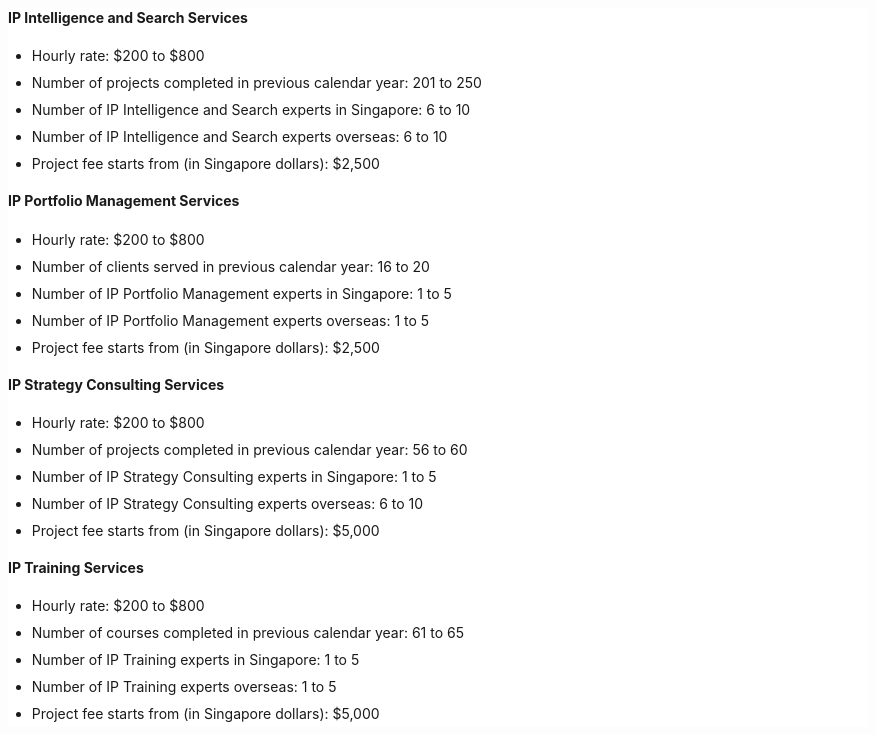 **IP Intelligence and Search Services**

<ul>
<li style='line-height: 27px; margin: 0px 0px !important'>Hourly rate:  $200 to $800</li>
<li style='line-height: 27px; margin: 0px 0px !important'>Number of projects completed in previous calendar year: 201 to 250</li>
<li style='line-height: 27px; margin: 0px 0px !important'>Number of IP Intelligence and Search experts in Singapore: 6 to 10</li>
<li style='line-height: 27px; margin: 0px 0px !important'>Number of IP Intelligence and Search experts overseas: 6 to 10</li>
<li style='line-height: 27px; margin: 0px 0px !important'>Project fee starts from (in Singapore dollars):  $2,500</li>
</ul>

**IP Portfolio Management Services**

<ul>
<li style='line-height: 27px; margin: 0px 0px !important'>Hourly rate:  $200 to $800</li>
<li style='line-height: 27px; margin: 0px 0px !important'>Number of clients served in previous calendar year: 16 to 20</li>
<li style='line-height: 27px; margin: 0px 0px !important'>Number of IP Portfolio Management experts in Singapore: 1 to 5</li>
<li style='line-height: 27px; margin: 0px 0px !important'>Number of IP Portfolio Management experts overseas: 1 to 5</li>
<li style='line-height: 27px; margin: 0px 0px !important'>Project fee starts from (in Singapore dollars):  $2,500</li>
</ul>

**IP Strategy Consulting Services**

<ul>
<li style='line-height: 27px; margin: 0px 0px !important'>Hourly rate:  $200 to $800</li>
<li style='line-height: 27px; margin: 0px 0px !important'>Number of projects completed in previous calendar year: 56 to 60</li>
<li style='line-height: 27px; margin: 0px 0px !important'>Number of IP Strategy Consulting experts in Singapore: 1 to 5</li>
<li style='line-height: 27px; margin: 0px 0px !important'>Number of IP Strategy Consulting experts overseas: 6 to 10</li>
<li style='line-height: 27px; margin: 0px 0px !important'>Project fee starts from (in Singapore dollars):  $5,000</li>
</ul>

**IP Training Services**

<ul>
<li style='line-height: 27px; margin: 0px 0px !important'>Hourly rate:  $200 to $800</li>
<li style='line-height: 27px; margin: 0px 0px !important'>Number of courses completed in previous calendar year: 61 to 65</li>
<li style='line-height: 27px; margin: 0px 0px !important'>Number of IP Training experts in Singapore: 1 to 5</li>
<li style='line-height: 27px; margin: 0px 0px !important'>Number of IP Training experts overseas: 1 to 5</li>
<li style='line-height: 27px; margin: 0px 0px !important'>Project fee starts from (in Singapore dollars):  $5,000</li>
</ul>
